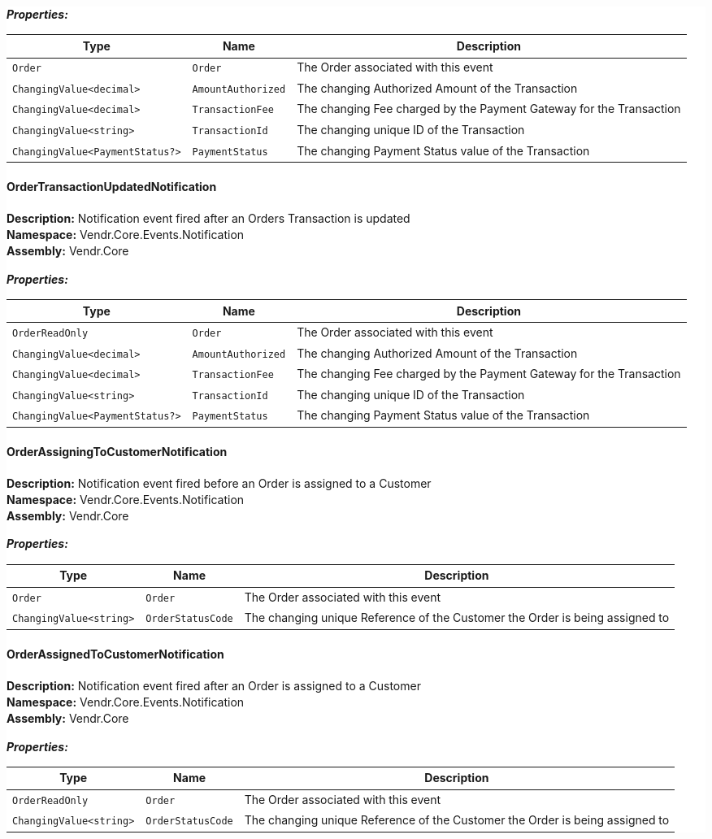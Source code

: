 ***Properties:***

| Type | Name | Description |
| ---- | ---- | ----------- |
| `Order` | `Order` | The Order associated with this event |
| `ChangingValue<decimal>` | `AmountAuthorized` | The changing Authorized Amount of the Transaction |
| `ChangingValue<decimal>` | `TransactionFee` | The changing Fee charged by the Payment Gateway for the Transaction |
| `ChangingValue<string>` | `TransactionId` | The changing unique ID of the Transaction |
| `ChangingValue<PaymentStatus?>` | `PaymentStatus` | The changing Payment Status value of the Transaction |

#### OrderTransactionUpdatedNotification

**Description:** Notification event fired after an Orders Transaction is updated    
**Namespace:** Vendr.Core.Events.Notification   
**Assembly:** Vendr.Core

***Properties:***

| Type | Name | Description |
| ---- | ---- | ----------- |
| `OrderReadOnly` | `Order` | The Order associated with this event |
| `ChangingValue<decimal>` | `AmountAuthorized` | The changing Authorized Amount of the Transaction |
| `ChangingValue<decimal>` | `TransactionFee` | The changing Fee charged by the Payment Gateway for the Transaction |
| `ChangingValue<string>` | `TransactionId` | The changing unique ID of the Transaction |
| `ChangingValue<PaymentStatus?>` | `PaymentStatus` | The changing Payment Status value of the Transaction |

#### OrderAssigningToCustomerNotification

**Description:** Notification event fired before an Order is assigned to a Customer   
**Namespace:** Vendr.Core.Events.Notification   
**Assembly:** Vendr.Core

***Properties:***

| Type | Name | Description |
| ---- | ---- | ----------- |
| `Order` | `Order` | The Order associated with this event |
| `ChangingValue<string>` | `OrderStatusCode` | The changing unique Reference of the Customer the Order is being assigned to |

#### OrderAssignedToCustomerNotification

**Description:** Notification event fired after an Order is assigned to a Customer    
**Namespace:** Vendr.Core.Events.Notification   
**Assembly:** Vendr.Core

***Properties:***

| Type | Name | Description |
| ---- | ---- | ----------- |
| `OrderReadOnly` | `Order` | The Order associated with this event |
| `ChangingValue<string>` | `OrderStatusCode` | The changing unique Reference of the Customer the Order is being assigned to |
